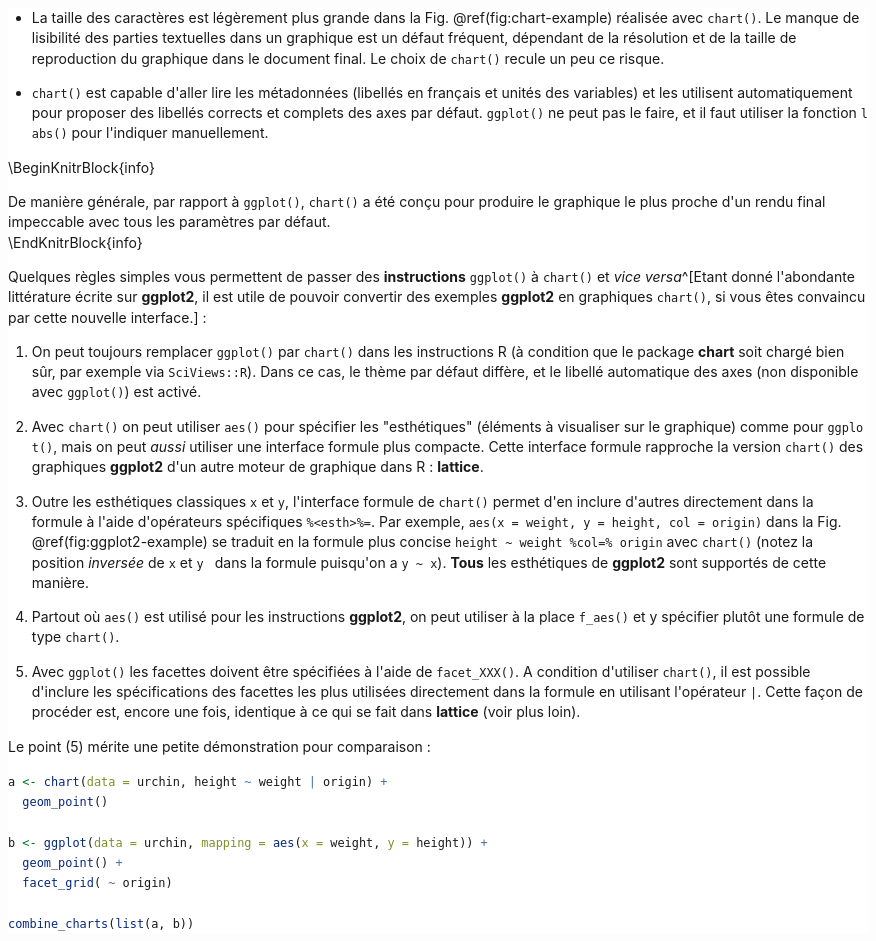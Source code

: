- La taille des caractères est légèrement plus grande dans la Fig. \@ref(fig:chart-example) réalisée avec `chart()`. Le manque de lisibilité des parties textuelles dans un graphique est un défaut fréquent, dépendant de la résolution et de la taille de reproduction du graphique dans le document final. Le choix de `chart()` recule un peu ce risque.

- `chart()` est capable d'aller lire les métadonnées (libellés en français et unités des variables) et les utilisent automatiquement pour proposer des libellés corrects et complets des axes par défaut. `ggplot()` ne peut pas le faire, et il faut utiliser la fonction `labs()` pour l'indiquer manuellement.

\BeginKnitrBlock{info}<div class="info">De manière générale, par rapport à `ggplot()`, `chart()` a été conçu pour produire le graphique le plus proche d'un rendu final impeccable avec tous les paramètres par défaut.</div>\EndKnitrBlock{info}

Quelques règles simples vous permettent de passer des **instructions** `ggplot()` à `chart()` et _vice versa_^[Etant donné l'abondante littérature écrite sur **ggplot2**, il est utile de pouvoir convertir des exemples **ggplot2** en graphiques `chart()`, si vous êtes convaincu par cette nouvelle interface.] :

1. On peut toujours remplacer `ggplot()` par `chart()` dans les instructions R (à condition que le package **chart** soit chargé bien sûr, par exemple via `SciViews::R`). Dans ce cas, le thème par défaut diffère, et le libellé automatique des axes (non disponible avec `ggplot()`) est activé.

2. Avec `chart()` on peut utiliser `aes()` pour spécifier les "esthétiques" (éléments à visualiser sur le graphique) comme pour `ggplot()`, mais on peut _aussi_ utiliser une interface formule plus compacte. Cette interface formule rapproche la version `chart()` des graphiques **ggplot2** d'un autre moteur de graphique dans R : **lattice**.

3. Outre les esthétiques classiques `x` et `y`, l'interface formule de `chart()` permet d'en inclure d'autres directement dans la formule à l'aide d'opérateurs spécifiques `%<esth>%=`. Par exemple, `aes(x = weight, y = height, col = origin)` dans la Fig. \@ref(fig:ggplot2-example) se traduit en la formule plus concise `height ~ weight %col=% origin` avec `chart()` (notez la position _inversée_ de `x` et `y ` dans la formule puisqu'on a `y ~ x`). **Tous** les esthétiques de **ggplot2** sont supportés de cette manière.

4. Partout où `aes()` est utilisé pour les instructions **ggplot2**, on peut utiliser à la place `f_aes()` et y spécifier plutôt une formule de type `chart()`.

5. Avec `ggplot()` les facettes doivent être spécifiées à l'aide de `facet_XXX()`. A condition d'utiliser `chart()`, il est possible d'inclure les spécifications des facettes les plus utilisées directement dans la formule en utilisant l'opérateur `|`. Cette façon de procéder est, encore une fois, identique à ce qui se fait dans **lattice** (voir plus loin).

Le point (5) mérite une petite démonstration pour comparaison :


```r
a <- chart(data = urchin, height ~ weight | origin) + 
  geom_point() 

b <- ggplot(data = urchin, mapping = aes(x = weight, y = height)) + 
  geom_point() +
  facet_grid( ~ origin)

combine_charts(list(a, b))
```

